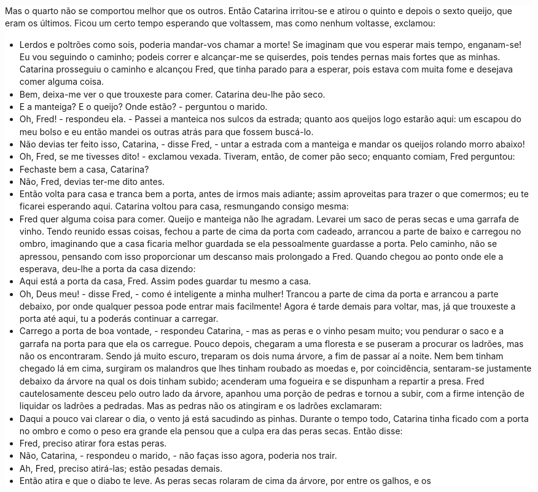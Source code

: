 Mas o quarto não se comportou melhor que os outros. Então Catarina
irritou-se e atirou o quinto e depois o sexto queijo, que eram os
últimos.
Ficou um certo tempo esperando que voltassem, mas como nenhum voltasse,
exclamou:
- Lerdos e poltrões como sois, poderia mandar-vos chamar a morte! Se
imaginam que vou esperar mais tempo, enganam-se! Eu vou seguindo o
caminho; podeis correr e alcançar-me se quiserdes, pois tendes pernas
mais fortes que as minhas.
Catarina prosseguiu o caminho e alcançou Fred, que tinha parado para a
esperar, pois estava com muita fome e desejava comer alguma coisa.
- Bem, deixa-me ver o que trouxeste para comer.
Catarina deu-lhe pão seco.
- E a manteiga? E o queijo? Onde estão? - perguntou o marido.
- Oh, Fred! - respondeu ela. - Passei a manteica nos sulcos da estrada;
quanto aos queijos logo estarão aqui: um escapou do meu bolso e eu então
mandei os outras atrás para que fossem buscá-lo.
- Não devias ter feito isso, Catarina, - disse Fred, - untar a estrada
com a manteiga e mandar os queijos rolando morro abaixo!
- Oh, Fred, se me tivesses dito! - exclamou vexada.
Tiveram, então, de comer pão seco; enquanto comiam, Fred perguntou:
- Fechaste bem a casa, Catarina?
- Não, Fred, devias ter-me dito antes.
- Então volta para casa e tranca bem a porta, antes de irmos mais
adiante; assim aproveitas para trazer o que comermos; eu te ficarei
esperando aqui.
Catarina voltou para casa, resmungando consigo mesma:
- Fred quer alguma coisa para comer. Queijo e manteiga não lhe agradam.
Levarei um saco de peras secas e uma garrafa de vinho.
Tendo reunido essas coisas, fechou a parte de cima da porta com cadeado,
arrancou a parte de baixo e carregou no ombro, imaginando que a casa
ficaria melhor guardada se ela pessoalmente guardasse a porta. Pelo
caminho, não se apressou, pensando com isso proporcionar um descanso
mais prolongado a Fred. Quando chegou ao ponto onde ele a esperava,
deu-lhe a porta da casa dizendo:
- Aqui está a porta da casa, Fred. Assim podes guardar tu mesmo a casa.
- Oh, Deus meu! - disse Fred, - como é inteligente a minha mulher!
Trancou a parte de cima da porta e arrancou a parte debaixo, por onde
qualquer pessoa pode entrar mais facilmente! Agora é tarde demais para
voltar, mas, já que trouxeste a porta até aqui, tu a poderás continuar a
carregar.
- Carrego a porta de boa vontade, - respondeu Catarina, - mas as peras e
o vinho pesam muito; vou pendurar o saco e a garrafa na porta para que
ela os carregue.
Pouco depois, chegaram a uma floresta e se puseram a procurar os
ladrões, mas não os encontraram. Sendo já muito escuro, treparam os dois
numa árvore, a fim de passar aí a noite. Nem bem tinham chegado lá em
cima, surgiram os malandros que lhes tinham roubado as moedas e, por
coincidência, sentaram-se justamente debaixo da árvore na qual os dois
tinham subido; acenderam uma fogueira e se dispunham a repartir a
presa.
Fred cautelosamente desceu pelo outro lado da árvore, apanhou uma porção
de pedras e tornou a subir, com a firme intenção de liquidar os ladrões
a pedradas. Mas as pedras não os atingiram e os ladrões exclamaram:
- Daqui a pouco vai clarear o dia, o vento já está sacudindo as pinhas.
Durante o tempo todo, Catarina tinha ficado com a porta no ombro e como
o peso era grande ela pensou que a culpa era das peras secas. Então
disse:
- Fred, preciso atirar fora estas peras.
- Não, Catarina, - respondeu o marido, - não faças isso agora, poderia
nos trair.
- Ah, Fred, preciso atirá-las; estão pesadas demais.
- Então atira e que o diabo te leve.
As peras secas rolaram de cima da árvore, por entre os galhos, e os
